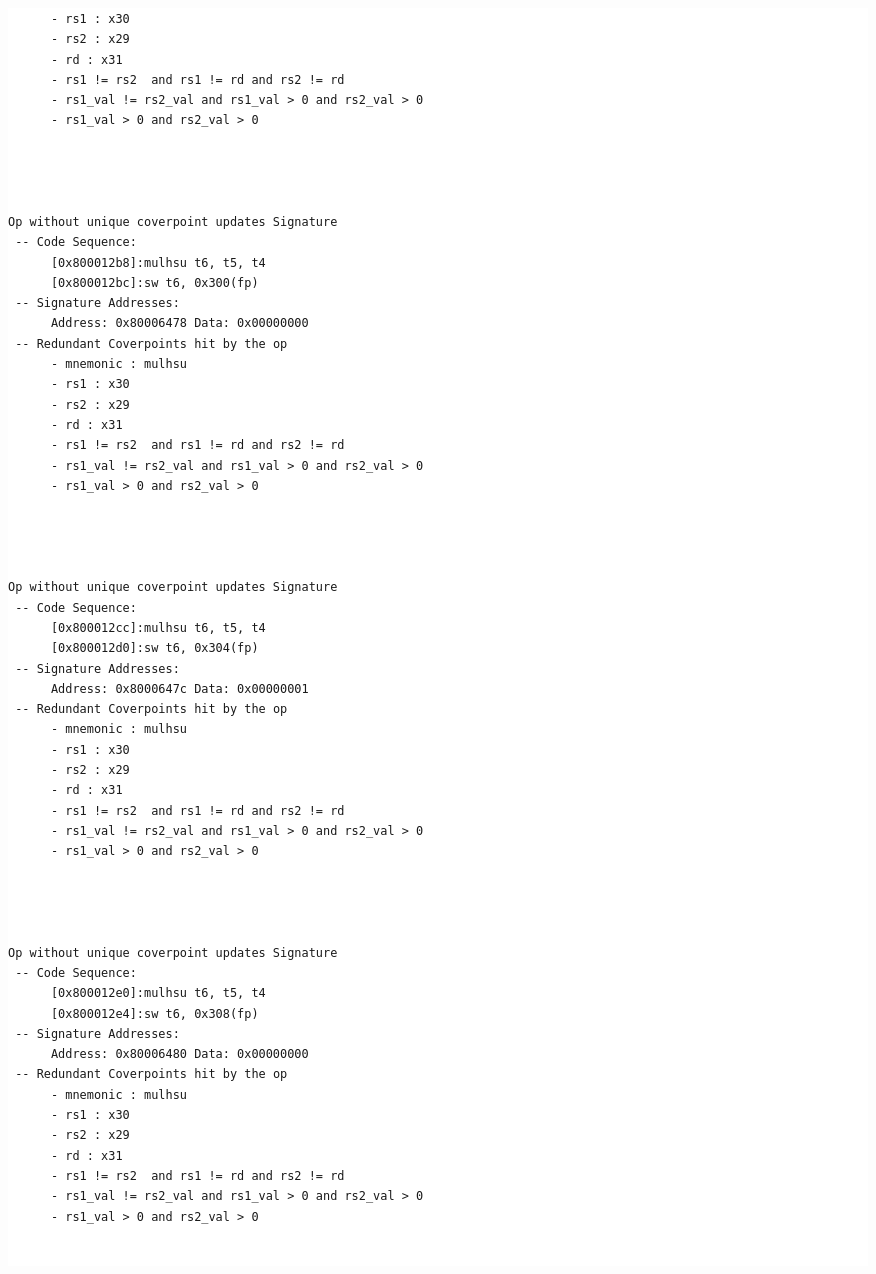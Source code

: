 ```
      - rs1 : x30
      - rs2 : x29
      - rd : x31
      - rs1 != rs2  and rs1 != rd and rs2 != rd
      - rs1_val != rs2_val and rs1_val > 0 and rs2_val > 0
      - rs1_val > 0 and rs2_val > 0




Op without unique coverpoint updates Signature
 -- Code Sequence:
      [0x800012b8]:mulhsu t6, t5, t4
      [0x800012bc]:sw t6, 0x300(fp)
 -- Signature Addresses:
      Address: 0x80006478 Data: 0x00000000
 -- Redundant Coverpoints hit by the op
      - mnemonic : mulhsu
      - rs1 : x30
      - rs2 : x29
      - rd : x31
      - rs1 != rs2  and rs1 != rd and rs2 != rd
      - rs1_val != rs2_val and rs1_val > 0 and rs2_val > 0
      - rs1_val > 0 and rs2_val > 0




Op without unique coverpoint updates Signature
 -- Code Sequence:
      [0x800012cc]:mulhsu t6, t5, t4
      [0x800012d0]:sw t6, 0x304(fp)
 -- Signature Addresses:
      Address: 0x8000647c Data: 0x00000001
 -- Redundant Coverpoints hit by the op
      - mnemonic : mulhsu
      - rs1 : x30
      - rs2 : x29
      - rd : x31
      - rs1 != rs2  and rs1 != rd and rs2 != rd
      - rs1_val != rs2_val and rs1_val > 0 and rs2_val > 0
      - rs1_val > 0 and rs2_val > 0




Op without unique coverpoint updates Signature
 -- Code Sequence:
      [0x800012e0]:mulhsu t6, t5, t4
      [0x800012e4]:sw t6, 0x308(fp)
 -- Signature Addresses:
      Address: 0x80006480 Data: 0x00000000
 -- Redundant Coverpoints hit by the op
      - mnemonic : mulhsu
      - rs1 : x30
      - rs2 : x29
      - rd : x31
      - rs1 != rs2  and rs1 != rd and rs2 != rd
      - rs1_val != rs2_val and rs1_val > 0 and rs2_val > 0
      - rs1_val > 0 and rs2_val > 0



```